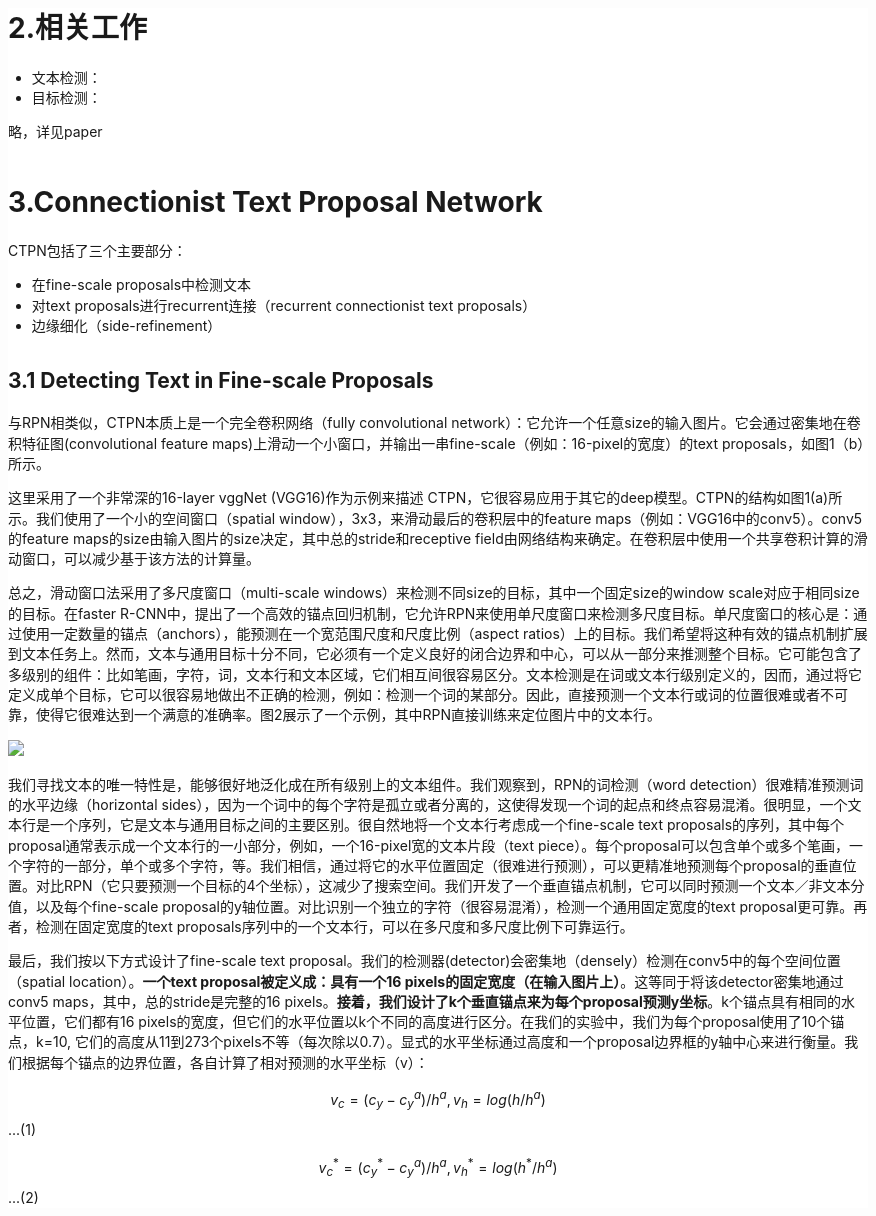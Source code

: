 # 2.相关工作

- 文本检测：
- 目标检测：

略，详见paper

# 3.Connectionist Text Proposal Network

CTPN包括了三个主要部分：

- 在fine-scale proposals中检测文本
- 对text proposals进行recurrent连接（recurrent connectionist text proposals）
- 边缘细化（side-refinement）

## 3.1 Detecting Text in Fine-scale Proposals

与RPN相类似，CTPN本质上是一个完全卷积网络（fully convolutional network）：它允许一个任意size的输入图片。它会通过密集地在卷积特征图(convolutional feature maps)上滑动一个小窗口，并输出一串fine-scale（例如：16-pixel的宽度）的text proposals，如图1（b）所示。

这里采用了一个非常深的16-layer vggNet (VGG16)作为示例来描述 CTPN，它很容易应用于其它的deep模型。CTPN的结构如图1(a)所示。我们使用了一个小的空间窗口（spatial window），3x3，来滑动最后的卷积层中的feature maps（例如：VGG16中的conv5）。conv5的feature maps的size由输入图片的size决定，其中总的stride和receptive field由网络结构来确定。在卷积层中使用一个共享卷积计算的滑动窗口，可以减少基于该方法的计算量。

总之，滑动窗口法采用了多尺度窗口（multi-scale windows）来检测不同size的目标，其中一个固定size的window scale对应于相同size的目标。在faster R-CNN中，提出了一个高效的锚点回归机制，它允许RPN来使用单尺度窗口来检测多尺度目标。单尺度窗口的核心是：通过使用一定数量的锚点（anchors），能预测在一个宽范围尺度和尺度比例（aspect ratios）上的目标。我们希望将这种有效的锚点机制扩展到文本任务上。然而，文本与通用目标十分不同，它必须有一个定义良好的闭合边界和中心，可以从一部分来推测整个目标。它可能包含了多级别的组件：比如笔画，字符，词，文本行和文本区域，它们相互间很容易区分。文本检测是在词或文本行级别定义的，因而，通过将它定义成单个目标，它可以很容易地做出不正确的检测，例如：检测一个词的某部分。因此，直接预测一个文本行或词的位置很难或者不可靠，使得它很难达到一个满意的准确率。图2展示了一个示例，其中RPN直接训练来定位图片中的文本行。

<img src="http://pic.yupoo.com/wangdren23/HAsLZt8Q/medish.jpg">
 
我们寻找文本的唯一特性是，能够很好地泛化成在所有级别上的文本组件。我们观察到，RPN的词检测（word detection）很难精准预测词的水平边缘（horizontal sides），因为一个词中的每个字符是孤立或者分离的，这使得发现一个词的起点和终点容易混淆。很明显，一个文本行是一个序列，它是文本与通用目标之间的主要区别。很自然地将一个文本行考虑成一个fine-scale text proposals的序列，其中每个proposal通常表示成一个文本行的一小部分，例如，一个16-pixel宽的文本片段（text piece）。每个proposal可以包含单个或多个笔画，一个字符的一部分，单个或多个字符，等。我们相信，通过将它的水平位置固定（很难进行预测），可以更精准地预测每个proposal的垂直位置。对比RPN（它只要预测一个目标的4个坐标），这减少了搜索空间。我们开发了一个垂直锚点机制，它可以同时预测一个文本／非文本分值，以及每个fine-scale proposal的y轴位置。对比识别一个独立的字符（很容易混淆），检测一个通用固定宽度的text proposal更可靠。再者，检测在固定宽度的text proposals序列中的一个文本行，可以在多尺度和多尺度比例下可靠运行。

最后，我们按以下方式设计了fine-scale text proposal。我们的检测器(detector)会密集地（densely）检测在conv5中的每个空间位置（spatial location）。**一个text proposal被定义成：具有一个16 pixels的固定宽度（在输入图片上）**。这等同于将该detector密集地通过conv5 maps，其中，总的stride是完整的16 pixels。**接着，我们设计了k个垂直锚点来为每个proposal预测y坐标**。k个锚点具有相同的水平位置，它们都有16 pixels的宽度，但它们的水平位置以k个不同的高度进行区分。在我们的实验中，我们为每个proposal使用了10个锚点，k=10, 它们的高度从11到273个pixels不等（每次除以0.7）。显式的水平坐标通过高度和一个proposal边界框的y轴中心来进行衡量。我们根据每个锚点的边界位置，各自计算了相对预测的水平坐标（v）：

$$
v_c = (c_y - c_y^a)/h^a, v_h = log(h/h^a)
$$ ...(1)

$$
v_c^* = (c_y^* - c_y^a)/h^a, v_h^* = log(h^*/h^a)
$$ ...(2)
